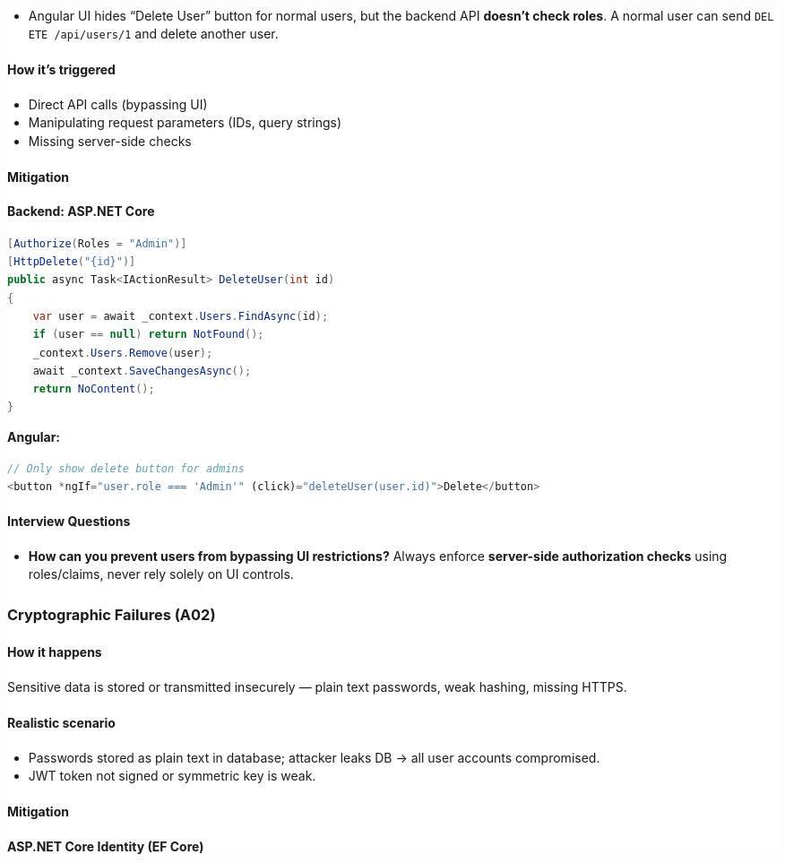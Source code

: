 - Angular UI hides “Delete User” button for normal users, but the backend API
  **doesn’t check roles**. A normal user can send `DELETE /api/users/1` and
  delete another user.

#### How it’s triggered

- Direct API calls (bypassing UI)
- Manipulating request parameters (IDs, query strings)
- Missing server-side checks

#### Mitigation

**Backend: ASP.NET Core**

```csharp
[Authorize(Roles = "Admin")]
[HttpDelete("{id}")]
public async Task<IActionResult> DeleteUser(int id)
{
    var user = await _context.Users.FindAsync(id);
    if (user == null) return NotFound();
    _context.Users.Remove(user);
    await _context.SaveChangesAsync();
    return NoContent();
}
```

**Angular:**

```typescript
// Only show delete button for admins
<button *ngIf="user.role === 'Admin'" (click)="deleteUser(user.id)">Delete</button>
```

#### Interview Questions

- **How can you prevent users from bypassing UI restrictions?** Always enforce
  **server-side authorization checks** using roles/claims, never rely solely on
  UI controls.

### Cryptographic Failures (A02)

#### How it happens

Sensitive data is stored or transmitted insecurely — plain text passwords, weak
hashing, missing HTTPS.

#### Realistic scenario

- Passwords stored as plain text in database; attacker leaks DB → all user
  accounts compromised.
- JWT token not signed or symmetric key is weak.

#### Mitigation

**ASP.NET Core Identity (EF Core)**
